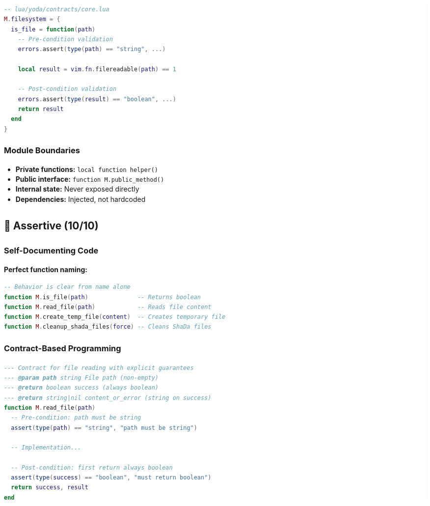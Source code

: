 ```lua
-- lua/yoda/contracts/core.lua
M.filesystem = {
  is_file = function(path)
    -- Pre-condition validation
    errors.assert(type(path) == "string", ...)
    
    local result = vim.fn.filereadable(path) == 1
    
    -- Post-condition validation  
    errors.assert(type(result) == "boolean", ...)
    return result
  end
}
```

### Module Boundaries

- **Private functions:** `local function helper()` 
- **Public interface:** `function M.public_method()`
- **Internal state:** Never exposed directly
- **Dependencies:** Injected, not hardcoded

## 💬 **Assertive (10/10)**

### Self-Documenting Code

**Perfect function naming:**
```lua
-- Behavior is clear from name alone
function M.is_file(path)              -- Returns boolean
function M.read_file(path)            -- Reads file content
function M.create_temp_file(content)  -- Creates temporary file
function M.cleanup_shada_files(force) -- Cleans ShaDa files
```

### Contract-Based Programming

```lua
--- Contract for file reading with explicit guarantees
--- @param path string File path (non-empty)
--- @return boolean success (always boolean)
--- @return string|nil content_or_error (string on success)
function M.read_file(path)
  -- Pre-condition: path must be string
  assert(type(path) == "string", "path must be string")
  
  -- Implementation...
  
  -- Post-condition: first return always boolean
  assert(type(success) == "boolean", "must return boolean")
  return success, result
end
```
